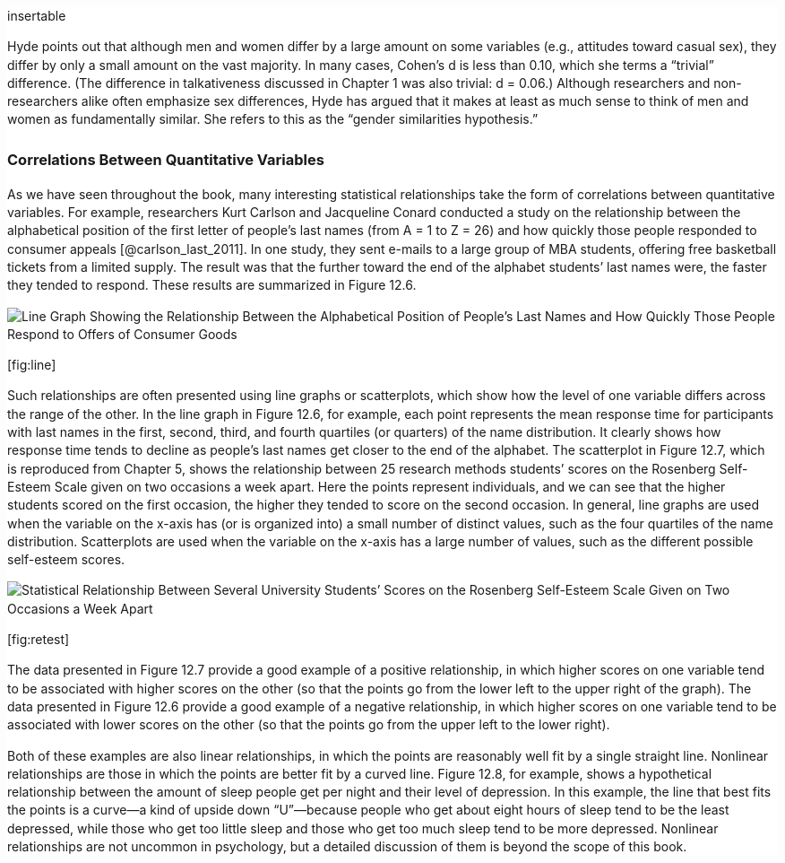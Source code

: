 insertable

Hyde points out that although men and women differ by a large amount on some variables (e.g., attitudes toward casual sex), they differ by only a small amount on the vast majority. In many cases, Cohen’s d is less than 0.10, which she terms a “trivial” difference. (The difference in talkativeness discussed in Chapter 1 was also trivial: d = 0.06.) Although researchers and non-researchers alike often emphasize sex differences, Hyde has argued that it makes at least as much sense to think of men and women as fundamentally similar. She refers to this as the “gender similarities hypothesis.”

### Correlations Between Quantitative Variables

As we have seen throughout the book, many interesting statistical relationships take the form of correlations between quantitative variables. For example, researchers Kurt Carlson and Jacqueline Conard conducted a study on the relationship between the alphabetical position of the first letter of people’s last names (from A = 1 to Z = 26) and how quickly those people responded to consumer appeals [@carlson_last_2011]. In one study, they sent e-mails to a large group of MBA students, offering free basketball tickets from a limited supply. The result was that the further toward the end of the alphabet students’ last names were, the faster they tended to respond. These results are summarized in Figure 12.6.

![Line Graph Showing the Relationship Between the Alphabetical Position of People’s Last Names and How Quickly Those People Respond to Offers of Consumer Goods](figures/Fig12-6)

[fig:line]

Such relationships are often presented using line graphs or scatterplots, which show how the level of one variable differs across the range of the other. In the line graph in Figure 12.6, for example, each point represents the mean response time for participants with last names in the first, second, third, and fourth quartiles (or quarters) of the name distribution. It clearly shows how response time tends to decline as people’s last names get closer to the end of the alphabet. The scatterplot in Figure 12.7, which is reproduced from Chapter 5, shows the relationship between 25 research methods students’ scores on the Rosenberg Self-Esteem Scale given on two occasions a week apart. Here the points represent individuals, and we can see that the higher students scored on the first occasion, the higher they tended to score on the second occasion. In general, line graphs are used when the variable on the x-axis has (or is organized into) a small number of distinct values, such as the four quartiles of the name distribution. Scatterplots are used when the variable on the x-axis has a large number of values, such as the different possible self-esteem scores.

![ Statistical Relationship Between Several University Students’ Scores on the Rosenberg Self-Esteem Scale Given on Two Occasions a Week Apart](figures/Fig12-7)

[fig:retest]

The data presented in Figure 12.7 provide a good example of a positive relationship, in which higher scores on one variable tend to be associated with higher scores on the other (so that the points go from the lower left to the upper right of the graph). The data presented in Figure 12.6 provide a good example of a negative relationship, in which higher scores on one variable tend to be associated with lower scores on the other (so that the points go from the upper left to the lower right).

Both of these examples are also linear relationships, in which the points are reasonably well fit by a single straight line. Nonlinear relationships are those in which the points are better fit by a curved line. Figure 12.8, for example, shows a hypothetical relationship between the amount of sleep people get per night and their level of depression. In this example, the line that best fits the points is a curve—a kind of upside down “U”—because people who get about eight hours of sleep tend to be the least depressed, while those who get too little sleep and those who get too much sleep tend to be more depressed. Nonlinear relationships are not uncommon in psychology, but a detailed discussion of them is beyond the scope of this book.
